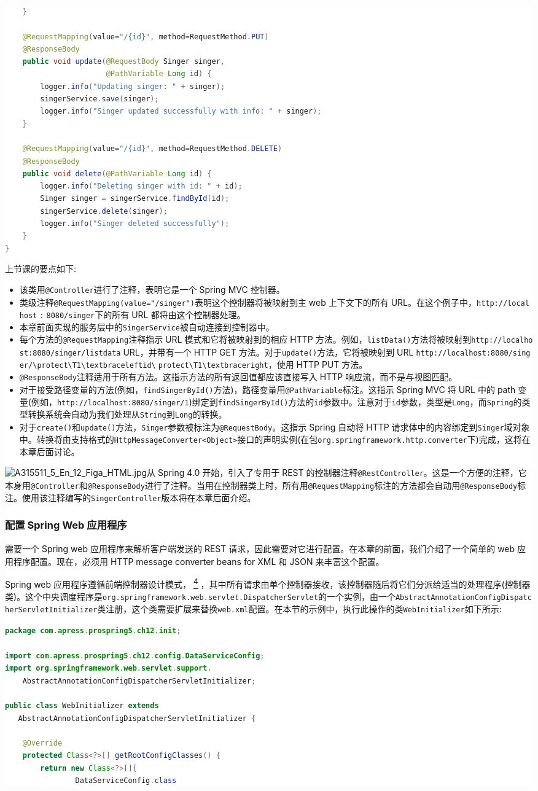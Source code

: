 ```java
    }

    @RequestMapping(value="/{id}", method=RequestMethod.PUT)
    @ResponseBody
    public void update(@RequestBody Singer singer,
                       @PathVariable Long id) {
        logger.info("Updating singer: " + singer);
        singerService.save(singer);
        logger.info("Singer updated successfully with info: " + singer);
    }

    @RequestMapping(value="/{id}", method=RequestMethod.DELETE)
    @ResponseBody
    public void delete(@PathVariable Long id) {
        logger.info("Deleting singer with id: " + id);
        Singer singer = singerService.findById(id);
        singerService.delete(singer);
        logger.info("Singer deleted successfully");
    }
}

```

上节课的要点如下:

*   该类用`@Controller`进行了注释，表明它是一个 Spring MVC 控制器。
*   类级注释`@RequestMapping(value="/singer")`表明这个控制器将被映射到主 web 上下文下的所有 URL。在这个例子中，`http://localhost` `:` `8080/singer`下的所有 URL 都将由这个控制器处理。
*   本章前面实现的服务层中的`SingerService`被自动连接到控制器中。
*   每个方法的`@RequestMapping`注释指示 URL 模式和它将被映射到的相应 HTTP 方法。例如，`listData()`方法将被映射到`http://localhost:8080/singer/listdata` URL，并带有一个 HTTP GET 方法。对于`update()`方法，它将被映射到 URL `http://localhost:8080/singer/\protect\T1\textbraceleftid\` `protect\T1\textbraceright`，使用 HTTP PUT 方法。
*   `@ResponseBody`注释适用于所有方法。这指示方法的所有返回值都应该直接写入 HTTP 响应流，而不是与视图匹配。
*   对于接受路径变量的方法(例如，`findSingerById()`方法)，路径变量用`@PathVariable`标注。这指示 Spring MVC 将 URL 中的 path 变量(例如，`http://localhost:8080/singer/1`)绑定到`findSingerById()`方法的`id`参数中。注意对于`id`参数，类型是`Long`，而`Spring`的类型转换系统会自动为我们处理从`String`到`Long`的转换。
*   对于`create()`和`update()`方法，`Singer`参数被标注为`@RequestBody`。这指示 Spring 自动将 HTTP 请求体中的内容绑定到`Singer`域对象中。转换将由支持格式的`HttpMessageConverter<Object>`接口的声明实例(在包`org.springframework.http.converter`下)完成，这将在本章后面讨论。

![A315511_5_En_12_Figa_HTML.jpg](../Images/A315511_5_En_12_Figa_HTML.jpg)从 Spring 4.0 开始，引入了专用于 REST 的控制器注释`@RestController`。这是一个方便的注释，它本身用`@Controller`和`@ResponseBody`进行了注释。当用在控制器类上时，所有用`@RequestMapping`标注的方法都会自动用`@ResponseBody`标注。使用该注释编写的`SingerController`版本将在本章后面介绍。

### 配置 Spring Web 应用程序

需要一个 Spring web 应用程序来解析客户端发送的 REST 请求，因此需要对它进行配置。在本章的前面，我们介绍了一个简单的 web 应用程序配置。现在，必须用 HTTP message converter beans for XML 和 JSON 来丰富这个配置。

Spring web 应用程序遵循前端控制器设计模式， [<sup>4</sup>](#Fn4) ，其中所有请求由单个控制器接收，该控制器随后将它们分派给适当的处理程序(控制器类)。这个中央调度程序是`org.springframework.web.servlet.DispatcherServlet`的一个实例，由一个`AbstractAnnotationConfigDispatcherServletInitializer`类注册，这个类需要扩展来替换`web.xml`配置。在本节的示例中，执行此操作的类`WebInitializer`如下所示:

```java
package com.apress.prospring5.ch12.init;

import com.apress.prospring5.ch12.config.DataServiceConfig;
import org.springframework.web.servlet.support.
    AbstractAnnotationConfigDispatcherServletInitializer;

public class WebInitializer extends
   AbstractAnnotationConfigDispatcherServletInitializer {

    @Override
    protected Class<?>[] getRootConfigClasses() {
        return new Class<?>[]{
                DataServiceConfig.class
```